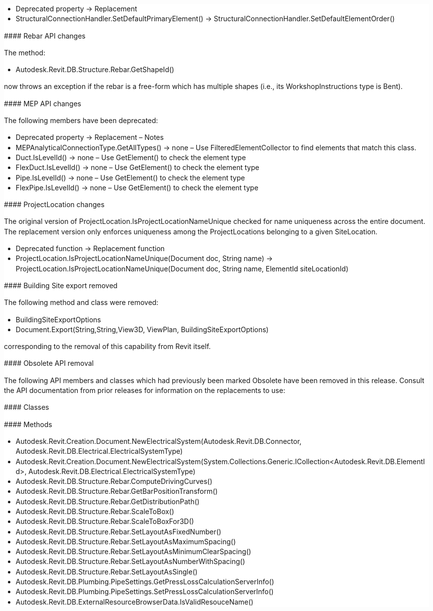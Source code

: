 - Deprecated property &rarr; Replacement
- StructuralConnectionHandler.SetDefaultPrimaryElement() &rarr; StructuralConnectionHandler.SetDefaultElementOrder()

####<a name="3.1.12"></a> Rebar API changes

The method:

- Autodesk.Revit.DB.Structure.Rebar.GetShapeId()

now throws an exception if the rebar is a free-form which has multiple shapes (i.e., its WorkshopInstructions type is Bent).

####<a name="3.1.13"></a> MEP API changes

The following members have been deprecated:

- Deprecated property &rarr; Replacement &ndash; Notes
- MEPAnalyticalConnectionType.GetAllTypes() &rarr; none &ndash; Use FilteredElementCollector to find elements that match this class.
- Duct.IsLevelId() &rarr; none &ndash; Use GetElement() to check the element type
- FlexDuct.IsLevelId() &rarr; none &ndash; Use GetElement() to check the element type
- Pipe.IsLevelId() &rarr; none &ndash; Use GetElement() to check the element type
- FlexPipe.IsLevelId() &rarr; none &ndash; Use GetElement() to check the element type

####<a name="3.1.14"></a> ProjectLocation changes

The original version of ProjectLocation.IsProjectLocationNameUnique checked for name uniqueness across the entire document. The replacement version only enforces uniqueness among the ProjectLocations belonging to a given SiteLocation. 

- Deprecated function &rarr; Replacement function
- ProjectLocation.IsProjectLocationNameUnique(Document doc, String name) &rarr; ProjectLocation.IsProjectLocationNameUnique(Document doc, String name, ElementId siteLocationId)

####<a name="3.1.15"></a> Building Site export removed

The following method and class were removed:

- BuildingSiteExportOptions
- Document.Export(String,String,View3D, ViewPlan, BuildingSiteExportOptions)

corresponding to the removal of this capability from Revit itself.

####<a name="3.1.16"></a> Obsolete API removal

The following API members and classes which had previously been marked Obsolete have been removed in this release. Consult the API documentation from prior releases for information on the replacements to use:

####<a name="3.1.16.1"></a> Classes

####<a name="3.1.16.2"></a> Methods

- Autodesk.Revit.Creation.Document.NewElectricalSystem(Autodesk.Revit.DB.Connector, Autodesk.Revit.DB.Electrical.ElectricalSystemType)
- Autodesk.Revit.Creation.Document.NewElectricalSystem(System.Collections.Generic.ICollection&lt;Autodesk.Revit.DB.ElementId&gt;, Autodesk.Revit.DB.Electrical.ElectricalSystemType)
- Autodesk.Revit.DB.Structure.Rebar.ComputeDrivingCurves()
- Autodesk.Revit.DB.Structure.Rebar.GetBarPositionTransform()
- Autodesk.Revit.DB.Structure.Rebar.GetDistributionPath()
- Autodesk.Revit.DB.Structure.Rebar.ScaleToBox()
- Autodesk.Revit.DB.Structure.Rebar.ScaleToBoxFor3D()
- Autodesk.Revit.DB.Structure.Rebar.SetLayoutAsFixedNumber()
- Autodesk.Revit.DB.Structure.Rebar.SetLayoutAsMaximumSpacing()
- Autodesk.Revit.DB.Structure.Rebar.SetLayoutAsMinimumClearSpacing()
- Autodesk.Revit.DB.Structure.Rebar.SetLayoutAsNumberWithSpacing()
- Autodesk.Revit.DB.Structure.Rebar.SetLayoutAsSingle()
- Autodesk.Revit.DB.Plumbing.PipeSettings.GetPressLossCalculationServerInfo()
- Autodesk.Revit.DB.Plumbing.PipeSettings.SetPressLossCalculationServerInfo()
- Autodesk.Revit.DB.ExternalResourceBrowserData.IsValidResouceName()

